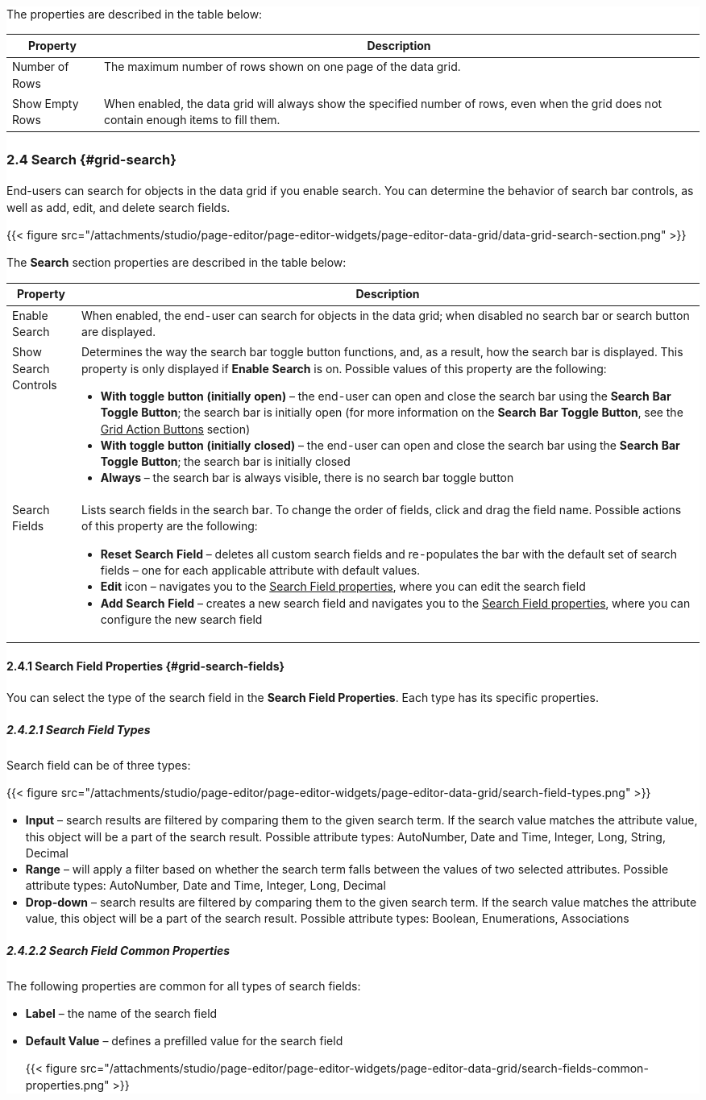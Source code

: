 The properties are described in the table below:

| Property        | Description                                                  |
| --------------- | ------------------------------------------------------------ |
| Number of Rows  | The maximum number of rows shown on one page of the data grid. |
| Show Empty Rows | When enabled, the data grid will always show the specified number of rows, even when the grid does not contain enough items to fill them. |

### 2.4 Search {#grid-search}

End-users can search for objects in the data grid if you enable search. You can determine the behavior of  search bar controls, as well as add, edit, and delete search fields. 

{{< figure src="/attachments/studio/page-editor/page-editor-widgets/page-editor-data-grid/data-grid-search-section.png" >}}

The **Search** section properties are described in the table below:

| Property             | Description                                                  |
| -------------------- | ------------------------------------------------------------ |
| Enable Search        | When enabled, the end-user can search for objects in the data grid; when disabled no search bar or search button are displayed. |
| Show Search Controls | Determines the way the search bar toggle button functions, and, as a result, how the search bar is displayed. This property is only displayed if **Enable Search** is on. Possible values of this property are the following: <ul><li>**With toggle button (initially open)** – the end-user can open and close the search bar using the **Search Bar Toggle Button**; the search bar is initially open (for more information on the **Search Bar Toggle Button**, see the [Grid Action Buttons](#grid-action-button) section)</li><li>**With toggle button (initially closed)** – the end-user can open and close the search bar using the **Search Bar Toggle Button**; the search bar is initially closed</li><li>**Always** – the search bar is always visible, there is no search bar toggle button</li></ul> |
| Search Fields        | Lists search fields in the search bar. To change the order of fields, click and drag the field name. Possible actions of this property are the following: <ul><li>**Reset Search Field** – deletes all custom search fields and re-populates the bar with the default set of search fields – one for each applicable attribute with default values.</li><li>**Edit** icon – navigates you to the [Search Field properties](#grid-search-fields), where you can edit the search field</li><li>**Add Search Field** –  creates a new search field and navigates you to the [Search Field properties](#grid-search-fields), where you can configure the new search field</li></ul> |

#### 2.4.1 Search Field Properties {#grid-search-fields}

You can select the type of the search field in the **Search Field Properties**. Each type has its specific properties. 

##### 2.4.2.1 Search Field Types 

Search field can be of three types:

{{< figure src="/attachments/studio/page-editor/page-editor-widgets/page-editor-data-grid/search-field-types.png" >}}

* **Input** – search results are filtered by comparing them to the given search term. If the search value matches the attribute value, this object will be a part of the search result. Possible attribute types: AutoNumber, Date and Time, Integer, Long, String, Decimal
* **Range** –  will apply a filter based on whether the search term falls between the values of two selected attributes. Possible attribute types: AutoNumber, Date and Time, Integer, Long, Decimal
* **Drop-down** – search results are filtered by comparing them to the given search term. If the search value matches the attribute value, this object will be a part of the search result. Possible attribute types: Boolean, Enumerations, Associations

##### 2.4.2.2 Search Field Common Properties

The following properties are common for all types of search fields:

* **Label** – the name of the search field

*  **Default Value** – defines a  prefilled value for the search field

    {{< figure src="/attachments/studio/page-editor/page-editor-widgets/page-editor-data-grid/search-fields-common-properties.png" >}}
